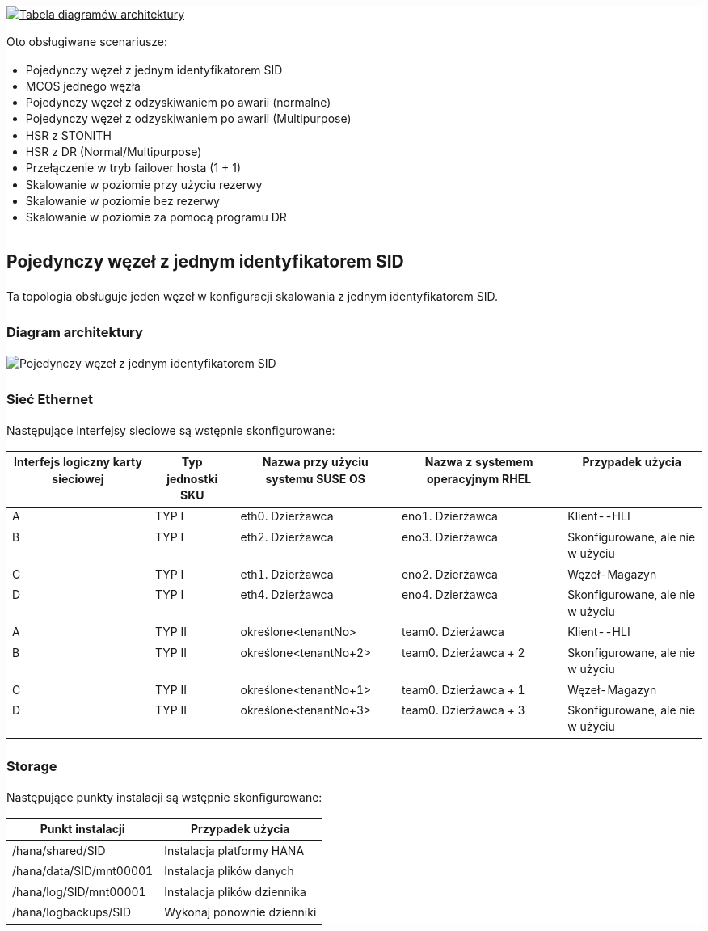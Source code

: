 [![Tabela diagramów architektury](media/hana-supported-scenario/Legends.png)](media/hana-supported-scenario/Legends.png#lightbox)

Oto obsługiwane scenariusze:

* Pojedynczy węzeł z jednym identyfikatorem SID
* MCOS jednego węzła
* Pojedynczy węzeł z odzyskiwaniem po awarii (normalne)
* Pojedynczy węzeł z odzyskiwaniem po awarii (Multipurpose)
* HSR z STONITH
* HSR z DR (Normal/Multipurpose) 
* Przełączenie w tryb failover hosta (1 + 1) 
* Skalowanie w poziomie przy użyciu rezerwy
* Skalowanie w poziomie bez rezerwy
* Skalowanie w poziomie za pomocą programu DR

## <a name="single-node-with-one-sid"></a>Pojedynczy węzeł z jednym identyfikatorem SID

Ta topologia obsługuje jeden węzeł w konfiguracji skalowania z jednym identyfikatorem SID.

### <a name="architecture-diagram"></a>Diagram architektury  

![Pojedynczy węzeł z jednym identyfikatorem SID](media/hana-supported-scenario/Single-node-with-one-SID.png)

### <a name="ethernet"></a>Sieć Ethernet
Następujące interfejsy sieciowe są wstępnie skonfigurowane:

| Interfejs logiczny karty sieciowej | Typ jednostki SKU | Nazwa przy użyciu systemu SUSE OS | Nazwa z systemem operacyjnym RHEL | Przypadek użycia|
| --- | --- | --- | --- | --- |
| A | TYP I | eth0. Dzierżawca | eno1. Dzierżawca | Klient--HLI |
| B | TYP I | eth2. Dzierżawca | eno3. Dzierżawca | Skonfigurowane, ale nie w użyciu |
| C | TYP I | eth1. Dzierżawca | eno2. Dzierżawca | Węzeł-Magazyn |
| D | TYP I | eth4. Dzierżawca | eno4. Dzierżawca | Skonfigurowane, ale nie w użyciu |
| A | TYP II | określone\<tenantNo> | team0. Dzierżawca | Klient--HLI |
| B | TYP II | określone\<tenantNo+2> | team0. Dzierżawca + 2 | Skonfigurowane, ale nie w użyciu |
| C | TYP II | określone\<tenantNo+1> | team0. Dzierżawca + 1 | Węzeł-Magazyn |
| D | TYP II | określone\<tenantNo+3> | team0. Dzierżawca + 3 | Skonfigurowane, ale nie w użyciu |

### <a name="storage"></a>Storage
Następujące punkty instalacji są wstępnie skonfigurowane:

| Punkt instalacji | Przypadek użycia | 
| --- | --- |
|/hana/shared/SID | Instalacja platformy HANA | 
|/hana/data/SID/mnt00001 | Instalacja plików danych | 
|/hana/log/SID/mnt00001 | Instalacja plików dziennika | 
|/hana/logbackups/SID | Wykonaj ponownie dzienniki |
